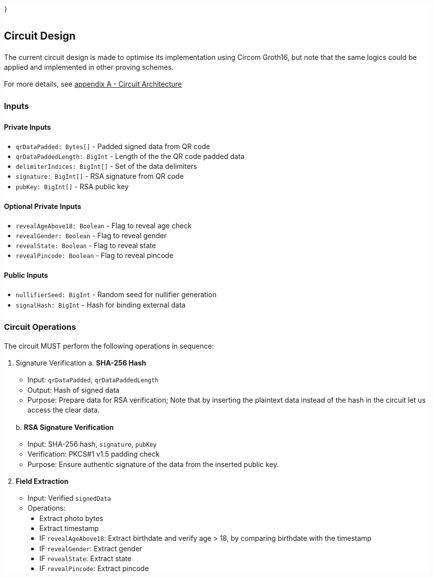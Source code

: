 ```
}
```

## Circuit Design

The current circuit design is made to optimise its implementation using Circom Groth16, but note that the same logics could be applied and implemented in other proving schemes.

For more details, see [appendix A - Circuit Architecture](#Appendix-A-Circuit-Architecture)

### Inputs

#### Private Inputs

- `qrDataPadded: Bytes[]` - Padded signed data from QR code
- `qrDataPaddedLength: BigInt` - Length of the the QR code padded data
- `delimiterIndices: BigInt[]` - Set of the data delimiters
- `signature: BigInt[]` - RSA signature from QR code
- `pubKey: BigInt[]` - RSA public key

#### Optional Private Inputs

- `revealAgeAbove18: Boolean` - Flag to reveal age check
- `revealGender: Boolean` - Flag to reveal gender
- `revealState: Boolean` - Flag to reveal state
- `revealPincode: Boolean` - Flag to reveal pincode

#### Public Inputs

- `nullifierSeed: BigInt` - Random seed for nullifier generation
- `signalHash: BigInt` - Hash for binding external data

### Circuit Operations

The circuit MUST perform the following operations in sequence:

1. Signature Verification
   a. **SHA-256 Hash**

   - Input: `qrDataPadded`, `qrDataPaddedLength`
   - Output: Hash of signed data
   - Purpose: Prepare data for RSA verification; Note that by inserting the plaintext data instead of the hash in the circuit let us access the clear data.

   b. **RSA Signature Verification**

   - Input: SHA-256 hash, `signature`, `pubKey`
   - Verification: PKCS#1 v1.5 padding check
   - Purpose: Ensure authentic signature of the data from the inserted public key.

2. **Field Extraction**

   - Input: Verified `signedData`
   - Operations:
     - Extract photo bytes
     - Extract timestamp
     - IF `revealAgeAbove18`: Extract birthdate and verify age > 18, by comparing birthdate with the timestamp
     - IF `revealGender`: Extract gender
     - IF `revealState`: Extract state
     - IF `revealPincode`: Extract pincode
